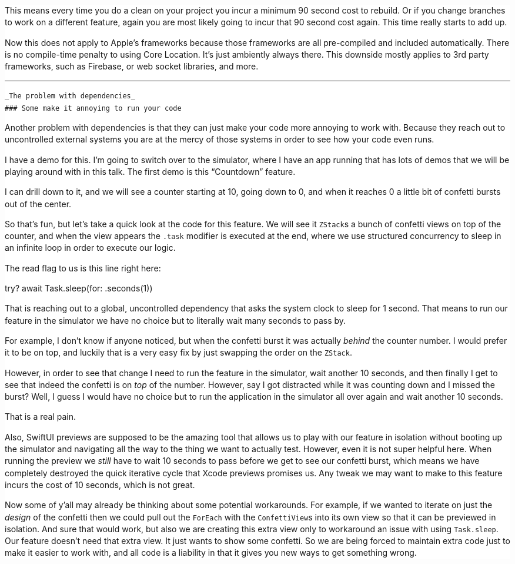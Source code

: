 This means every time you do a clean on your project you incur a minimum 90 second cost to rebuild. Or if you change branches to work on a different feature, again you are most likely going to incur that 90 second cost again. This time really starts to add up.

Now this does not apply to Apple’s frameworks because those frameworks are all pre-compiled and included automatically. There is no compile-time penalty to using Core Location. It’s just ambiently always there. This downside mostly applies to 3rd party frameworks, such as Firebase, or web socket libraries, and more.


---
	_The problem with dependencies_
	### Some make it annoying to run your code

Another problem with dependencies is that they can just make your code more annoying to work with. Because they reach out to uncontrolled external systems you are at the mercy of those systems in order to see how your code even runs.

I have a demo for this. I’m going to switch over to the simulator, where I have an app running that has lots of demos that we will be playing around with in this talk. The first demo is this “Countdown” feature.

I can drill down to it, and we will see a counter starting at 10, going down to 0, and when it reaches 0 a little bit of confetti bursts out of the center.

So that’s fun, but let’s take a quick look at the code for this feature. We will see it `ZStack`s a bunch of confetti views on top of the counter, and when the view appears the `.task` modifier is executed at the end, where we use structured concurrency to sleep in an infinite loop in order to execute our logic.

The read flag to us is this line right here:

try? await Task.sleep(for: .seconds(1))

That is reaching out to a global, uncontrolled dependency that asks the system clock to sleep for 1 second. That means to run our feature in the simulator we have no choice but to literally wait many seconds to pass by.

For example, I don’t know if anyone noticed, but when the confetti burst it was actually _behind_ the counter number. I would prefer it to be on top, and luckily that is a very easy fix by just swapping the order on the `ZStack`.

However, in order to see that change I need to run the feature in the simulator, wait another 10 seconds, and then finally I get to see that indeed the confetti is on _top_ of the number. However, say I got distracted while it was counting down and I missed the burst? Well, I guess I would have no choice but to run the application in the simulator all over again and wait another 10 seconds.

That is a real pain. 

Also, SwiftUI previews are supposed to be the amazing tool that allows us to play with our feature in isolation without booting up the simulator and navigating all the way to the thing we want to actually test. However, even it is not super helpful here. When running the preview we _still_ have to wait 10 seconds to pass before we get to see our confetti burst, which means we have completely destroyed the quick iterative cycle that Xcode previews promises us. Any tweak we may want to make to this feature incurs the cost of 10 seconds, which is not great.

Now some of y’all may already be thinking about some potential workarounds. For example, if we wanted to iterate on just the _design_ of the confetti then we could pull out the `ForEach` with the `ConfettiView`s into its own view so that it can be previewed in isolation. And sure that would work, but also we are creating this extra view only to workaround an issue with using `Task.sleep`. Our feature doesn’t need that extra view. It just wants to show some confetti. So we are being forced to maintain extra code just to make it easier to work with, and all code is a liability in that it gives you new ways to get something wrong.

